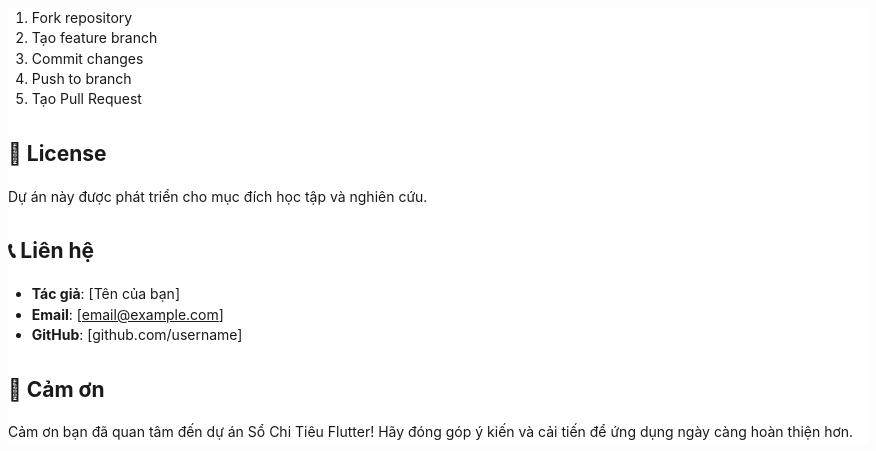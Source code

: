 1. Fork repository
2. Tạo feature branch
3. Commit changes
4. Push to branch
5. Tạo Pull Request

## 📄 License

Dự án này được phát triển cho mục đích học tập và nghiên cứu.

## 📞 Liên hệ

- **Tác giả**: [Tên của bạn]
- **Email**: [email@example.com]
- **GitHub**: [github.com/username]

## 🙏 Cảm ơn

Cảm ơn bạn đã quan tâm đến dự án Sổ Chi Tiêu Flutter! Hãy đóng góp ý kiến và cải tiến để ứng dụng ngày càng hoàn thiện hơn.
